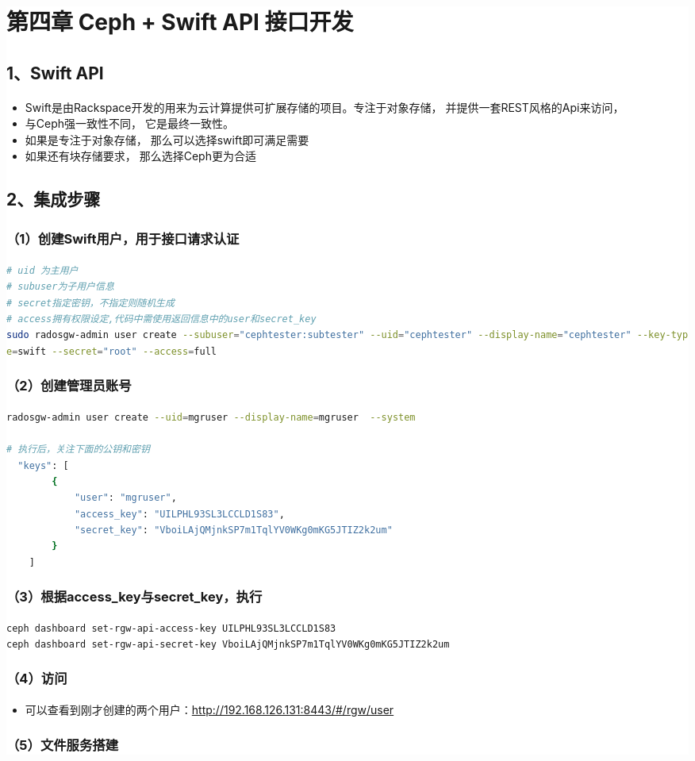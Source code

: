 # 第四章 Ceph + Swift API 接口开发

## 1、Swift API

- Swift是由Rackspace开发的用来为云计算提供可扩展存储的项目。专注于对象存储， 并提供一套REST风格的Api来访问，
- 与Ceph强一致性不同， 它是最终一致性。
- 如果是专注于对象存储， 那么可以选择swift即可满足需要
- 如果还有块存储要求， 那么选择Ceph更为合适



## 2、集成步骤

### （1）创建Swift用户，用于接口请求认证

```bash
# uid 为主用户
# subuser为子用户信息
# secret指定密钥，不指定则随机生成
# access拥有权限设定,代码中需使用返回信息中的user和secret_key
sudo radosgw-admin user create --subuser="cephtester:subtester" --uid="cephtester" --display-name="cephtester" --key-type=swift --secret="root" --access=full
```

### （2）创建管理员账号

```bash
radosgw-admin user create --uid=mgruser --display-name=mgruser  --system

# 执行后，关注下面的公钥和密钥
  "keys": [
        {
            "user": "mgruser",
            "access_key": "UILPHL93SL3LCCLD1S83",
            "secret_key": "VboiLAjQMjnkSP7m1TqlYV0WKg0mKG5JTIZ2k2um"
        }
    ]   
```

### （3）根据access_key与secret_key，执行

```bash
ceph dashboard set-rgw-api-access-key UILPHL93SL3LCCLD1S83
ceph dashboard set-rgw-api-secret-key VboiLAjQMjnkSP7m1TqlYV0WKg0mKG5JTIZ2k2um
```

### （4）访问

- 可以查看到刚才创建的两个用户：http://192.168.126.131:8443/#/rgw/user

### （5）文件服务搭建
